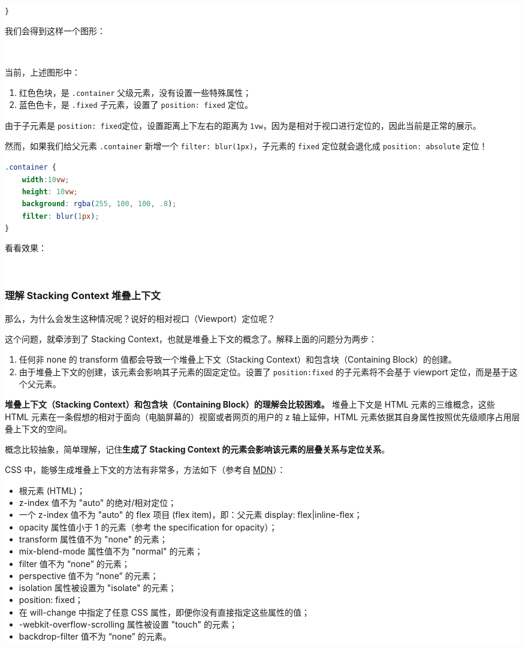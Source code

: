 ```CSS
}
```

我们会得到这样一个图形：

<p align=center><img src="https://p3-juejin.byteimg.com/tos-cn-i-k3u1fbpfcp/86ca3ab85e1f4f299051f5872ae85b5d~tplv-k3u1fbpfcp-zoom-1.image" alt=""  /></p>

当前，上述图形中：

1.  红色色块，是 `.container` 父级元素，没有设置一些特殊属性；
1.  蓝色色卡，是 `.fixed` 子元素，设置了 `position: fixed` 定位。

由于子元素是 `position: fixed`定位，设置距离上下左右的距离为 `1vw`，因为是相对于视口进行定位的，因此当前是正常的展示。

然而，如果我们给父元素 `.container` 新增一个 `filter: blur(1px)`，子元素的 `fixed` 定位就会退化成 `position: absolute` 定位！

```CSS
.container {
    width:10vw;
    height: 10vw;
    background: rgba(255, 100, 100, .8);
    filter: blur(1px);
}
```

看看效果：

<p align=center><img src="https://p3-juejin.byteimg.com/tos-cn-i-k3u1fbpfcp/1531c0696b384c6c97043057d4af3027~tplv-k3u1fbpfcp-zoom-1.image" alt=""  /></p>



### 理解 Stacking Context 堆叠上下文

那么，为什么会发生这种情况呢？说好的相对视口（Viewport）定位呢？

这个问题，就牵涉到了 Stacking Context，也就是堆叠上下文的概念了。解释上面的问题分为两步：

1.  任何非 none 的 transform 值都会导致一个堆叠上下文（Stacking Context）和包含块（Containing Block）的创建。
1.  由于堆叠上下文的创建，该元素会影响其子元素的固定定位。设置了 `position:fixed` 的子元素将不会基于 viewport 定位，而是基于这个父元素。

**堆叠上下文（Stacking Context）和包含块（Containing Block）的理解会比较困难。** 堆叠上下文是 HTML 元素的三维概念，这些 HTML 元素在一条假想的相对于面向（电脑屏幕的）视窗或者网页的用户的 z 轴上延伸，HTML 元素依据其自身属性按照优先级顺序占用层叠上下文的空间。

概念比较抽象，简单理解，记住**生成了 Stacking Context 的元素会影响该元素的层叠关系与定位关系**。

CSS 中，能够生成堆叠上下文的方法有非常多，方法如下（参考自 [MDN](https://developer.mozilla.org/zh-CN/docs/Web/Guide/CSS/Understanding_z_index/The_stacking_context)）：

-   根元素 (HTML)；
-   z-index 值不为 "auto" 的绝对/相对定位；
-   一个 z-index 值不为 "auto" 的 flex 项目 (flex item)，即：父元素 display: flex|inline-flex；
-   opacity 属性值小于 1 的元素（参考 the specification for opacity）；
-   transform 属性值不为 "none" 的元素；
-   mix-blend-mode 属性值不为 "normal" 的元素；
-   filter 值不为 “none” 的元素；
-   perspective 值不为 “none” 的元素；
-   isolation 属性被设置为 "isolate" 的元素；
-   position: fixed；
-   在 will-change 中指定了任意 CSS 属性，即便你没有直接指定这些属性的值；
-   -webkit-overflow-scrolling 属性被设置 "touch" 的元素；
-   backdrop-filter 值不为 “none” 的元素。
